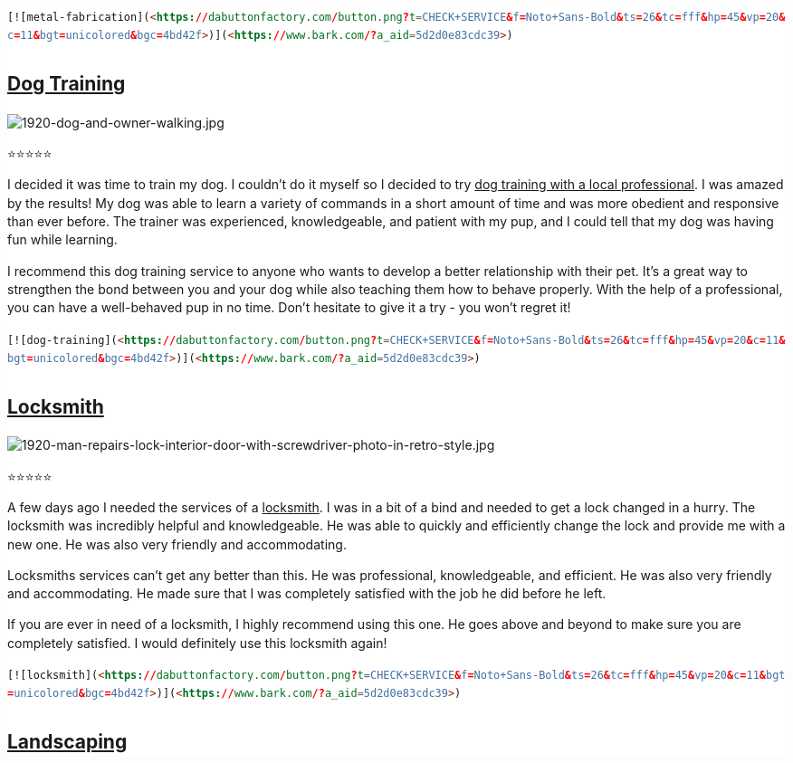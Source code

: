 ```html
[![metal-fabrication](<https://dabuttonfactory.com/button.png?t=CHECK+SERVICE&f=Noto+Sans-Bold&ts=26&tc=fff&hp=45&vp=20&c=11&bgt=unicolored&bgc=4bd42f>)](<https://www.bark.com/?a_aid=5d2d0e83cdc39>)
```

## **[Dog Training](https://londonexpertfinder.com/services/dog-training)**

![1920-dog-and-owner-walking.jpg](London%20expert%20finders%20eef54e840dcf43f0909607a2bc77792e/1920-dog-and-owner-walking.jpg)

⭐⭐⭐⭐⭐ 

I decided it was time to train my dog. I couldn’t do it myself so I decided to try [dog training with a local professional](https://londonexpertfinder.com/services/dog-training). I was amazed by the results! My dog was able to learn a variety of commands in a short amount of time and was more obedient and responsive than ever before. The trainer was experienced, knowledgeable, and patient with my pup, and I could tell that my dog was having fun while learning.

I recommend this dog training service to anyone who wants to develop a better relationship with their pet. It’s a great way to strengthen the bond between you and your dog while also teaching them how to behave properly. With the help of a professional, you can have a well-behaved pup in no time. Don’t hesitate to give it a try - you won’t regret it!

```html
[![dog-training](<https://dabuttonfactory.com/button.png?t=CHECK+SERVICE&f=Noto+Sans-Bold&ts=26&tc=fff&hp=45&vp=20&c=11&bgt=unicolored&bgc=4bd42f>)](<https://www.bark.com/?a_aid=5d2d0e83cdc39>)
```

## **[Locksmith](https://londonexpertfinder.com/services/locksmith)**

![1920-man-repairs-lock-interior-door-with-screwdriver-photo-in-retro-style.jpg](London%20expert%20finders%20eef54e840dcf43f0909607a2bc77792e/1920-man-repairs-lock-interior-door-with-screwdriver-photo-in-retro-style.jpg)

⭐⭐⭐⭐⭐ 

A few days ago I needed the services of a [locksmith](https://londonexpertfinder.com/services/locksmith). I was in a bit of a bind and needed to get a lock changed in a hurry. The locksmith was incredibly helpful and knowledgeable. He was able to quickly and efficiently change the lock and provide me with a new one. He was also very friendly and accommodating.

Locksmiths services can’t get any better than this. He was professional, knowledgeable, and efficient. He was also very friendly and accommodating. He made sure that I was completely satisfied with the job he did before he left.

If you are ever in need of a locksmith, I highly recommend using this one. He goes above and beyond to make sure you are completely satisfied. I would definitely use this locksmith again!

```html
[![locksmith](<https://dabuttonfactory.com/button.png?t=CHECK+SERVICE&f=Noto+Sans-Bold&ts=26&tc=fff&hp=45&vp=20&c=11&bgt=unicolored&bgc=4bd42f>)](<https://www.bark.com/?a_aid=5d2d0e83cdc39>)
```

## **[Landscaping](https://londonexpertfinder.com/services/landscaping)**
